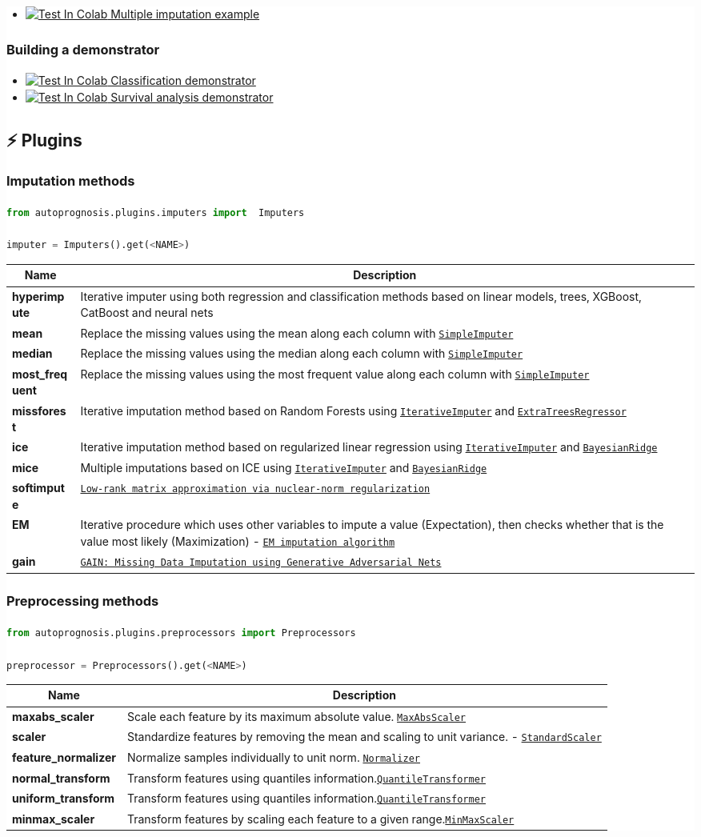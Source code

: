 - [![Test In Colab](https://colab.research.google.com/assets/colab-badge.svg)](https://colab.research.google.com/drive/1dm3cRmo-jD6x7V5WePciDpcauqtUt6lS?usp=sharing)[ Multiple imputation example](tutorials/automl/tutorial_06_automl_multiple_imputation_example.ipynb)

### Building a demonstrator


 - [![Test In Colab](https://colab.research.google.com/assets/colab-badge.svg)](https://colab.research.google.com/drive/1lqbElEVJa2Q0JDsXPgb8K_QUTDcZvUQq?usp=sharing)[ Classification demonstrator](tutorials/demonstrators/tutorial_00_build_a_demonstrator_classification.ipynb)
 - [![Test In Colab](https://colab.research.google.com/assets/colab-badge.svg)](https://colab.research.google.com/drive/1ZwjD9RkosCtboyblH4C8sQV1DuGY1H2X?usp=sharing)[ Survival analysis demonstrator](tutorials/demonstrators/tutorial_01_build_a_demonstrator_survival_analysis.ipynb)

## :zap: Plugins

### Imputation methods


```python
from autoprognosis.plugins.imputers import  Imputers

imputer = Imputers().get(<NAME>)
```

| Name | Description |
|--- | --- |
|**hyperimpute**|Iterative imputer using both regression and classification methods based on linear models, trees, XGBoost, CatBoost and neural nets|
|**mean**|Replace the missing values using the mean along each column with [`SimpleImputer`](https://scikit-learn.org/stable/modules/generated/sklearn.impute.SimpleImputer.html)|
|**median**|Replace the missing values using the median along each column with [`SimpleImputer`](https://scikit-learn.org/stable/modules/generated/sklearn.impute.SimpleImputer.html) |
|**most_frequent**|Replace the missing values using the most frequent value along each column with [`SimpleImputer`](https://scikit-learn.org/stable/modules/generated/sklearn.impute.SimpleImputer.html)|
|**missforest**|Iterative imputation method based on Random Forests using [`IterativeImputer`](https://scikit-learn.org/stable/modules/generated/sklearn.impute.IterativeImputer.html#sklearn.impute.IterativeImputer) and [`ExtraTreesRegressor`](https://scikit-learn.org/stable/modules/generated/sklearn.ensemble.ExtraTreesRegressor.html)|
|**ice**| Iterative imputation method based on regularized linear regression using [`IterativeImputer`](https://scikit-learn.org/stable/modules/generated/sklearn.impute.IterativeImputer.html#sklearn.impute.IterativeImputer) and [`BayesianRidge`](https://scikit-learn.org/stable/modules/generated/sklearn.linear_model.BayesianRidge.html)|
|**mice**| Multiple imputations based on ICE using [`IterativeImputer`](https://scikit-learn.org/stable/modules/generated/sklearn.impute.IterativeImputer.html#sklearn.impute.IterativeImputer) and [`BayesianRidge`](https://scikit-learn.org/stable/modules/generated/sklearn.linear_model.BayesianRidge.html)|
|**softimpute**|  [`Low-rank matrix approximation via nuclear-norm regularization`](https://jmlr.org/papers/volume16/hastie15a/hastie15a.pdf)| [`plugin_softimpute.py`](src/hyperimpute/plugins/imputers/plugin_softimpute.py)|
|**EM**|Iterative procedure which uses other variables to impute a value (Expectation), then checks whether that is the value most likely (Maximization) - [`EM imputation algorithm`](https://joon3216.github.io/research_materials/2019/em_imputation.html)|
|**gain**|[`GAIN: Missing Data Imputation using Generative Adversarial Nets`](https://arxiv.org/abs/1806.02920)|


### Preprocessing methods
```python
from autoprognosis.plugins.preprocessors import Preprocessors

preprocessor = Preprocessors().get(<NAME>)
```
| Name | Description |
|--- | --- |
| **maxabs_scaler**  | Scale each feature by its maximum absolute value. [`MaxAbsScaler`](https://scikit-learn.org/stable/modules/generated/sklearn.preprocessing.MaxAbsScaler.html)|
| **scaler** |Standardize features by removing the mean and scaling to unit variance. - [`StandardScaler`](https://scikit-learn.org/stable/modules/generated/sklearn.preprocessing.StandardScaler.html#sklearn.preprocessing.StandardScaler)|
|**feature_normalizer** | Normalize samples individually to unit norm. [`Normalizer`](https://scikit-learn.org/stable/modules/generated/sklearn.preprocessing.Normalizer.html#sklearn.preprocessing.Normalizer)|
|**normal_transform** |Transform features using quantiles information.[`QuantileTransformer`](https://scikit-learn.org/stable/modules/generated/sklearn.preprocessing.QuantileTransformer.html#sklearn.preprocessing.QuantileTransformer)|
|**uniform_transform** |Transform features using quantiles information.[`QuantileTransformer`](https://scikit-learn.org/stable/modules/generated/sklearn.preprocessing.QuantileTransformer.html#sklearn.preprocessing.QuantileTransformer)|
|**minmax_scaler** |Transform features by scaling each feature to a given range.[`MinMaxScaler`](https://scikit-learn.org/stable/modules/generated/sklearn.preprocessing.MinMaxScaler.html#sklearn.preprocessing.MinMaxScaler)|
